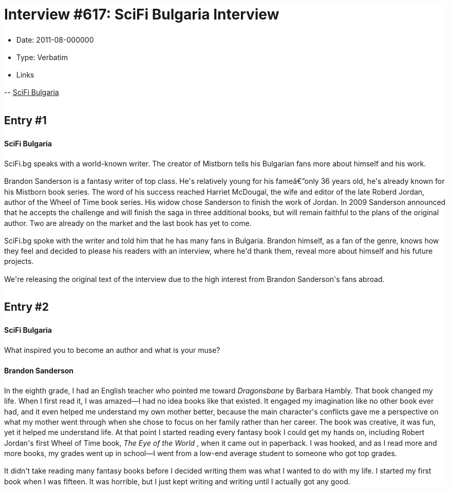 # Interview #617: SciFi Bulgaria Interview

- Date: 2011-08-000000

- Type: Verbatim

- Links

-- [SciFi Bulgaria](http://scifi.bg/statii/interview-with-brandon-sanderson/)


## Entry #1

#### SciFi Bulgaria

SciFi.bg speaks with a world-known writer. The creator of Mistborn tells his Bulgarian fans more about himself and his work.

Brandon Sanderson is a fantasy writer of top class. He's relatively young for his fameâ€”only 36 years old, he's already known for his Mistborn book series. The word of his success reached Harriet McDougal, the wife and editor of the late Roberd Jordan, author of the Wheel of Time book series. His widow chose Sanderson to finish the work of Jordan. In 2009 Sanderson announced that he accepts the challenge and will finish the saga in three additional books, but will remain faithful to the plans of the original author. Two are already on the market and the last book has yet to come.

SciFi.bg spoke with the writer and told him that he has many fans in Bulgaria. Brandon himself, as a fan of the genre, knows how they feel and decided to please his readers with an interview, where he'd thank them, reveal more about himself and his future projects.

We're releasing the original text of the interview due to the high interest from Brandon Sanderson's fans abroad.

## Entry #2

#### SciFi Bulgaria

What inspired you to become an author and what is your muse?

#### Brandon Sanderson

In the eighth grade, I had an English teacher who pointed me toward
*Dragonsbane*
by Barbara Hambly. That book changed my life. When I first read it, I was amazed—I had no idea books like that existed. It engaged my imagination like no other book ever had, and it even helped me understand my own mother better, because the main character's conflicts gave me a perspective on what my mother went through when she chose to focus on her family rather than her career. The book was creative, it was fun, yet it helped me understand life. At that point I started reading every fantasy book I could get my hands on, including Robert Jordan's first Wheel of Time book,
*The Eye of the World*
, when it came out in paperback. I was hooked, and as I read more and more books, my grades went up in school—I went from a low-end average student to someone who got top grades.

It didn't take reading many fantasy books before I decided writing them was what I wanted to do with my life. I started my first book when I was fifteen. It was horrible, but I just kept writing and writing until I actually got any good.

